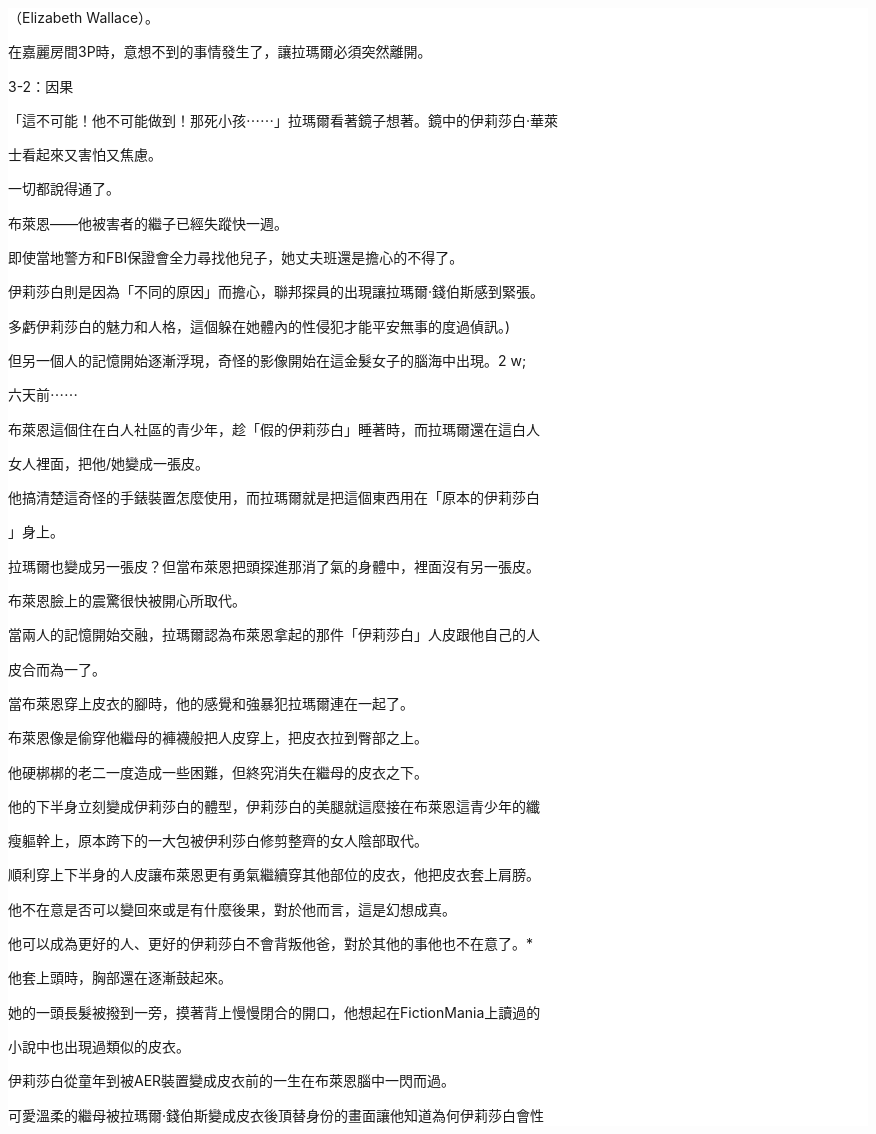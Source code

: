 （Elizabeth Wallace）。

在嘉麗房間3P時，意想不到的事情發生了，讓拉瑪爾必須突然離開。

3-2：因果

「這不可能！他不可能做到！那死小孩⋯⋯」拉瑪爾看著鏡子想著。鏡中的伊莉莎白·華萊

士看起來又害怕又焦慮。

一切都說得通了。

布萊恩——他被害者的繼子已經失蹤快一週。

即使當地警方和FBI保證會全力尋找他兒子，她丈夫班還是擔心的不得了。

伊莉莎白則是因為「不同的原因」而擔心，聯邦探員的出現讓拉瑪爾·錢伯斯感到緊張。

多虧伊莉莎白的魅力和人格，這個躲在她體內的性侵犯才能平安無事的度過偵訊。)

但另一個人的記憶開始逐漸浮現，奇怪的影像開始在這金髮女子的腦海中出現。2 w;

六天前⋯⋯

布萊恩這個住在白人社區的青少年，趁「假的伊莉莎白」睡著時，而拉瑪爾還在這白人

女人裡面，把他/她變成一張皮。

他搞清楚這奇怪的手錶裝置怎麼使用，而拉瑪爾就是把這個東西用在「原本的伊莉莎白

」身上。

拉瑪爾也變成另一張皮？但當布萊恩把頭探進那消了氣的身體中，裡面沒有另一張皮。

布萊恩臉上的震驚很快被開心所取代。

當兩人的記憶開始交融，拉瑪爾認為布萊恩拿起的那件「伊莉莎白」人皮跟他自己的人

皮合而為一了。

當布萊恩穿上皮衣的腳時，他的感覺和強暴犯拉瑪爾連在一起了。

布萊恩像是偷穿他繼母的褲襪般把人皮穿上，把皮衣拉到臀部之上。

他硬梆梆的老二一度造成一些困難，但終究消失在繼母的皮衣之下。

他的下半身立刻變成伊莉莎白的體型，伊莉莎白的美腿就這麼接在布萊恩這青少年的纖

瘦軀幹上，原本跨下的一大包被伊利莎白修剪整齊的女人陰部取代。

順利穿上下半身的人皮讓布萊恩更有勇氣繼續穿其他部位的皮衣，他把皮衣套上肩膀。

他不在意是否可以變回來或是有什麼後果，對於他而言，這是幻想成真。

他可以成為更好的人、更好的伊莉莎白不會背叛他爸，對於其他的事他也不在意了。*

他套上頭時，胸部還在逐漸鼓起來。

她的一頭長髮被撥到一旁，摸著背上慢慢閉合的開口，他想起在FictionMania上讀過的

小說中也出現過類似的皮衣。

伊莉莎白從童年到被AER裝置變成皮衣前的一生在布萊恩腦中一閃而過。

可愛溫柔的繼母被拉瑪爾·錢伯斯變成皮衣後頂替身份的畫面讓他知道為何伊莉莎白會性
